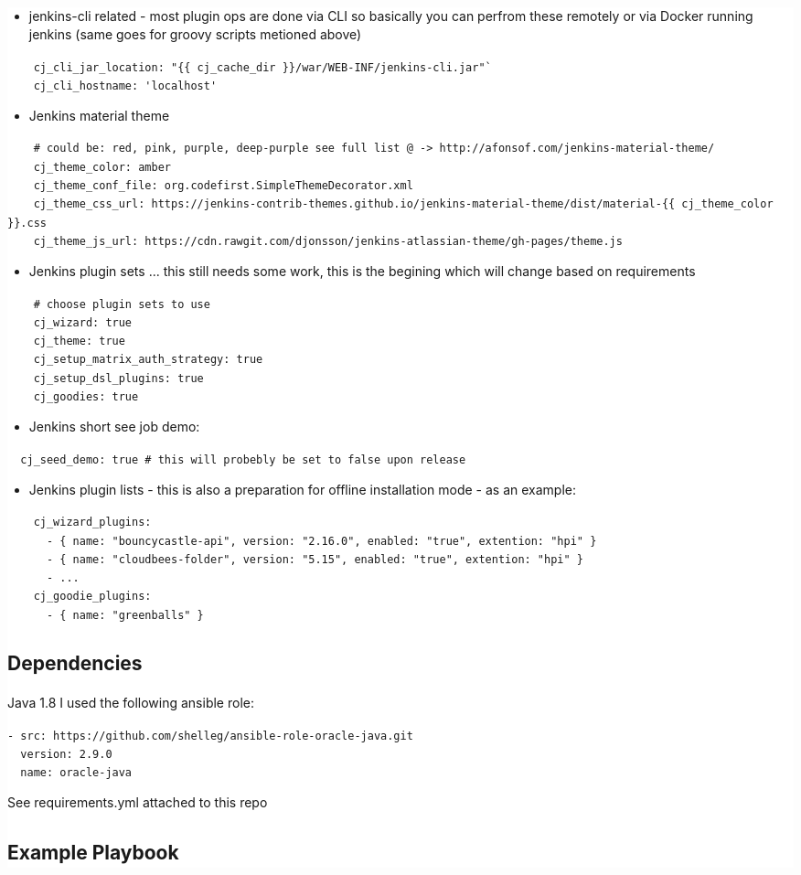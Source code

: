 * jenkins-cli related - most plugin ops are done via CLI so basically you can perfrom these remotely or via Docker running jenkins (same goes for groovy scripts metioned above)
```yamlex
    cj_cli_jar_location: "{{ cj_cache_dir }}/war/WEB-INF/jenkins-cli.jar"`
    cj_cli_hostname: 'localhost'
```

* Jenkins material theme
```yamlex
    # could be: red, pink, purple, deep-purple see full list @ -> http://afonsof.com/jenkins-material-theme/
    cj_theme_color: amber
    cj_theme_conf_file: org.codefirst.SimpleThemeDecorator.xml
    cj_theme_css_url: https://jenkins-contrib-themes.github.io/jenkins-material-theme/dist/material-{{ cj_theme_color }}.css
    cj_theme_js_url: https://cdn.rawgit.com/djonsson/jenkins-atlassian-theme/gh-pages/theme.js

```
* Jenkins plugin sets ... this still needs some work, this is the begining which will change based on requirements
```yamlex
    # choose plugin sets to use
    cj_wizard: true
    cj_theme: true
    cj_setup_matrix_auth_strategy: true
    cj_setup_dsl_plugins: true
    cj_goodies: true
```
* Jenkins short see job demo:
```yamlex
  cj_seed_demo: true # this will probebly be set to false upon release
```
* Jenkins plugin lists - this is also a preparation for offline installation mode - as an example:
```yamlex
    cj_wizard_plugins:
      - { name: "bouncycastle-api", version: "2.16.0", enabled: "true", extention: "hpi" }
      - { name: "cloudbees-folder", version: "5.15", enabled: "true", extention: "hpi" }
      - ...
    cj_goodie_plugins:
      - { name: "greenballs" }
```

Dependencies
------------

Java 1.8 I used the following ansible role:

```yamlex
- src: https://github.com/shelleg/ansible-role-oracle-java.git
  version: 2.9.0
  name: oracle-java
```
See requirements.yml attached to this repo


Example Playbook
----------------
